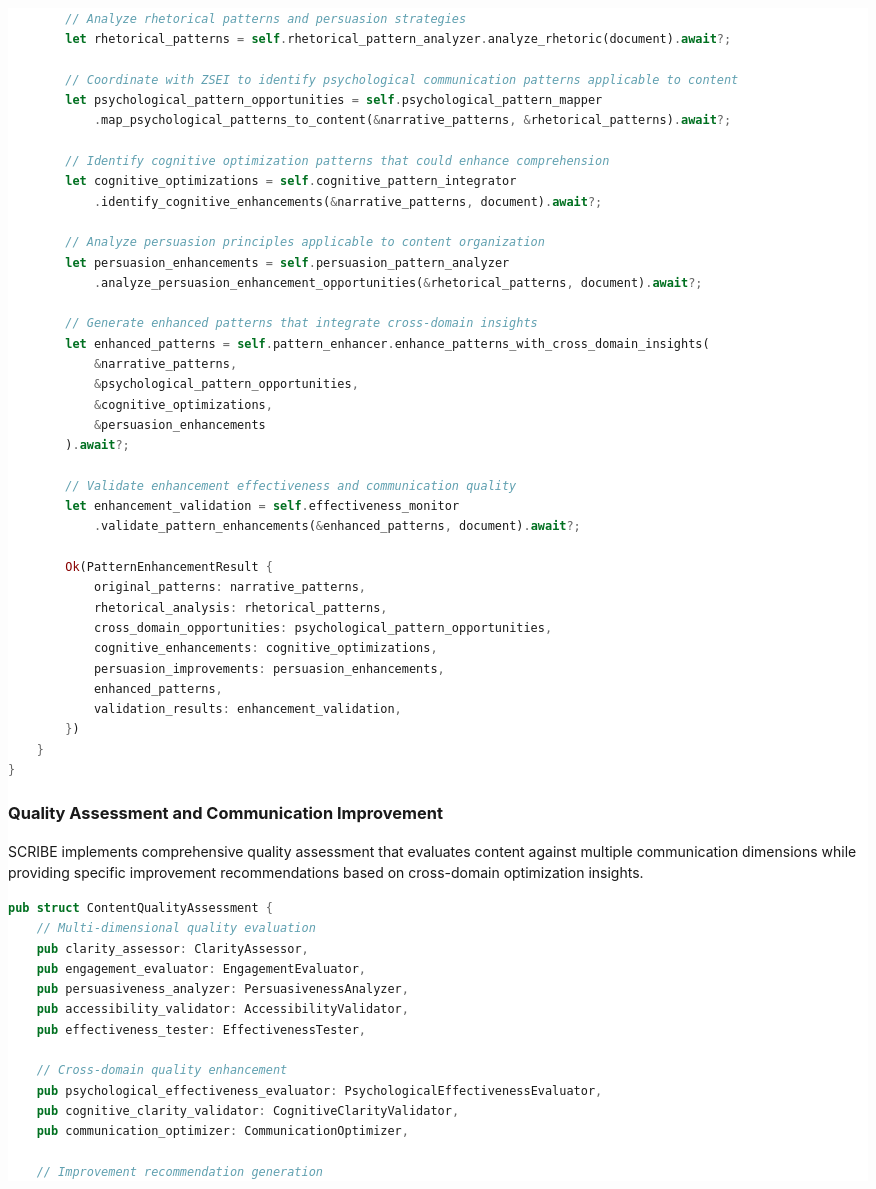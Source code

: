```rust
        // Analyze rhetorical patterns and persuasion strategies
        let rhetorical_patterns = self.rhetorical_pattern_analyzer.analyze_rhetoric(document).await?;
        
        // Coordinate with ZSEI to identify psychological communication patterns applicable to content
        let psychological_pattern_opportunities = self.psychological_pattern_mapper
            .map_psychological_patterns_to_content(&narrative_patterns, &rhetorical_patterns).await?;
        
        // Identify cognitive optimization patterns that could enhance comprehension
        let cognitive_optimizations = self.cognitive_pattern_integrator
            .identify_cognitive_enhancements(&narrative_patterns, document).await?;
        
        // Analyze persuasion principles applicable to content organization
        let persuasion_enhancements = self.persuasion_pattern_analyzer
            .analyze_persuasion_enhancement_opportunities(&rhetorical_patterns, document).await?;
        
        // Generate enhanced patterns that integrate cross-domain insights
        let enhanced_patterns = self.pattern_enhancer.enhance_patterns_with_cross_domain_insights(
            &narrative_patterns,
            &psychological_pattern_opportunities,
            &cognitive_optimizations,
            &persuasion_enhancements
        ).await?;
        
        // Validate enhancement effectiveness and communication quality
        let enhancement_validation = self.effectiveness_monitor
            .validate_pattern_enhancements(&enhanced_patterns, document).await?;
        
        Ok(PatternEnhancementResult {
            original_patterns: narrative_patterns,
            rhetorical_analysis: rhetorical_patterns,
            cross_domain_opportunities: psychological_pattern_opportunities,
            cognitive_enhancements: cognitive_optimizations,
            persuasion_improvements: persuasion_enhancements,
            enhanced_patterns,
            validation_results: enhancement_validation,
        })
    }
}
```

### Quality Assessment and Communication Improvement

SCRIBE implements comprehensive quality assessment that evaluates content against multiple communication dimensions while providing specific improvement recommendations based on cross-domain optimization insights.

```rust
pub struct ContentQualityAssessment {
    // Multi-dimensional quality evaluation
    pub clarity_assessor: ClarityAssessor,
    pub engagement_evaluator: EngagementEvaluator,
    pub persuasiveness_analyzer: PersuasivenessAnalyzer,
    pub accessibility_validator: AccessibilityValidator,
    pub effectiveness_tester: EffectivenessTester,
    
    // Cross-domain quality enhancement
    pub psychological_effectiveness_evaluator: PsychologicalEffectivenessEvaluator,
    pub cognitive_clarity_validator: CognitiveClarityValidator,
    pub communication_optimizer: CommunicationOptimizer,
    
    // Improvement recommendation generation
```